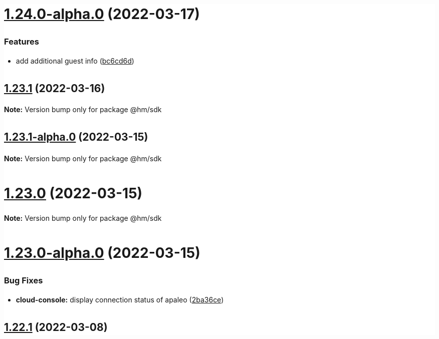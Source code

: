 


# [1.24.0-alpha.0](https://github.com/my-hotel-manager/hotel-manager/compare/v1.23.2-alpha.0...v1.24.0-alpha.0) (2022-03-17)


### Features

* add additional guest info ([bc6cd6d](https://github.com/my-hotel-manager/hotel-manager/commit/bc6cd6dfd6e08a0e3c133b1e8d252a13cd5ba2e4))





## [1.23.1](https://github.com/my-hotel-manager/hotel-manager/compare/v1.23.1-alpha.0...v1.23.1) (2022-03-16)

**Note:** Version bump only for package @hm/sdk





## [1.23.1-alpha.0](https://github.com/my-hotel-manager/hotel-manager/compare/v1.23.0...v1.23.1-alpha.0) (2022-03-15)

**Note:** Version bump only for package @hm/sdk





# [1.23.0](https://github.com/my-hotel-manager/hotel-manager/compare/v1.23.0-alpha.0...v1.23.0) (2022-03-15)

**Note:** Version bump only for package @hm/sdk





# [1.23.0-alpha.0](https://github.com/my-hotel-manager/hotel-manager/compare/v1.22.1...v1.23.0-alpha.0) (2022-03-15)


### Bug Fixes

* **cloud-console:** display connection status of apaleo ([2ba36ce](https://github.com/my-hotel-manager/hotel-manager/commit/2ba36cef72c9099adbc5e2af49780307fb975cbd))





## [1.22.1](https://github.com/my-hotel-manager/hotel-manager/compare/v1.22.1-alpha.0...v1.22.1) (2022-03-08)
